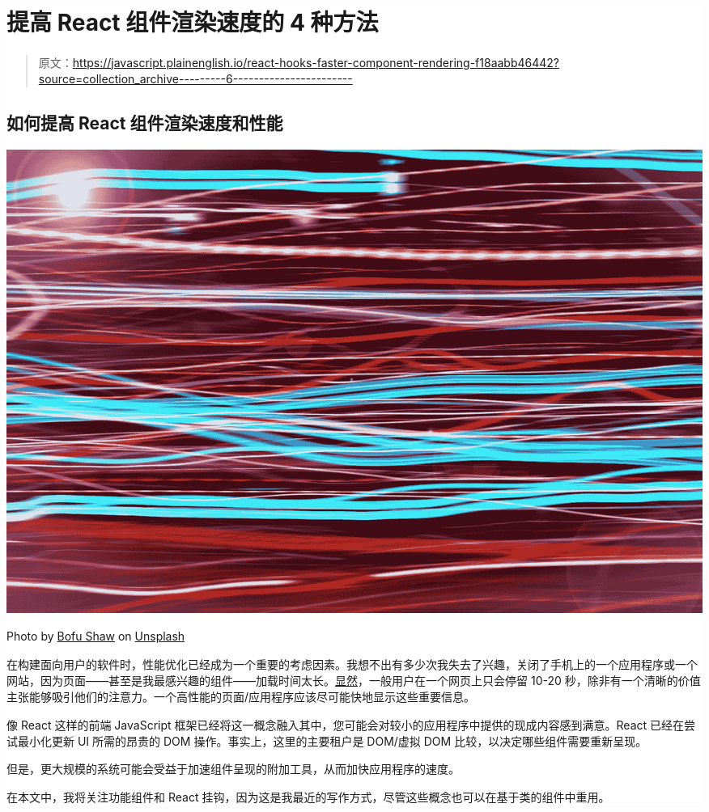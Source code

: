 # 提高 React 组件渲染速度的 4 种方法

> 原文：<https://javascript.plainenglish.io/react-hooks-faster-component-rendering-f18aabb46442?source=collection_archive---------6----------------------->

## 如何提高 React 组件渲染速度和性能

![](img/5a38f77cda2603afad2413a2eaf4e653.png)

Photo by [Bofu Shaw](https://unsplash.com/@hikeshaw?utm_source=medium&utm_medium=referral) on [Unsplash](https://unsplash.com?utm_source=medium&utm_medium=referral)

在构建面向用户的软件时，性能优化已经成为一个重要的考虑因素。我想不出有多少次我失去了兴趣，关闭了手机上的一个应用程序或一个网站，因为页面——甚至是我最感兴趣的组件——加载时间太长。[显然](https://www.nngroup.com/articles/how-long-do-users-stay-on-web-pages)，一般用户在一个网页上只会停留 10-20 秒，除非有一个清晰的价值主张能够吸引他们的注意力。一个高性能的页面/应用程序应该尽可能快地显示这些重要信息。

像 React 这样的前端 JavaScript 框架已经将这一概念融入其中，您可能会对较小的应用程序中提供的现成内容感到满意。React 已经在尝试最小化更新 UI 所需的昂贵的 DOM 操作。事实上，这里的主要租户是 DOM/虚拟 DOM 比较，以决定哪些组件需要重新呈现。

但是，更大规模的系统可能会受益于加速组件呈现的附加工具，从而加快应用程序的速度。

在本文中，我将关注功能组件和 React 挂钩，因为这是我最近的写作方式，尽管这些概念也可以在基于类的组件中重用。
